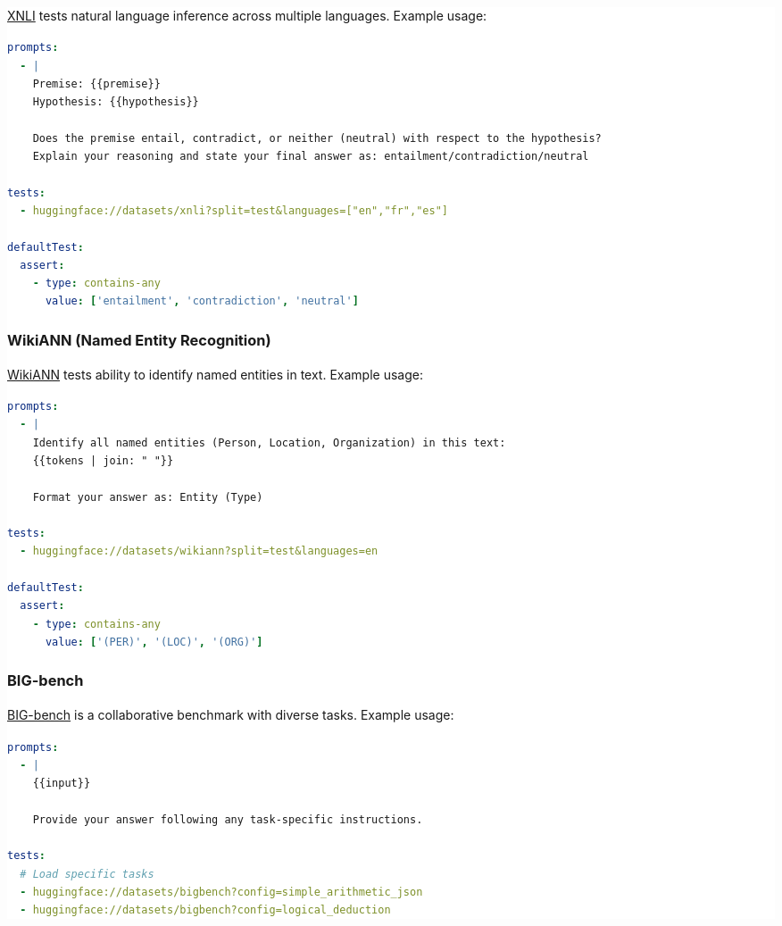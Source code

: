 [XNLI](https://huggingface.co/datasets/xnli) tests natural language inference across multiple languages. Example usage:

```yaml
prompts:
  - |
    Premise: {{premise}}
    Hypothesis: {{hypothesis}}

    Does the premise entail, contradict, or neither (neutral) with respect to the hypothesis?
    Explain your reasoning and state your final answer as: entailment/contradiction/neutral

tests:
  - huggingface://datasets/xnli?split=test&languages=["en","fr","es"]

defaultTest:
  assert:
    - type: contains-any
      value: ['entailment', 'contradiction', 'neutral']
```

### WikiANN (Named Entity Recognition)

[WikiANN](https://huggingface.co/datasets/wikiann) tests ability to identify named entities in text. Example usage:

```yaml
prompts:
  - |
    Identify all named entities (Person, Location, Organization) in this text:
    {{tokens | join: " "}}

    Format your answer as: Entity (Type)

tests:
  - huggingface://datasets/wikiann?split=test&languages=en

defaultTest:
  assert:
    - type: contains-any
      value: ['(PER)', '(LOC)', '(ORG)']
```

### BIG-bench

[BIG-bench](https://huggingface.co/datasets/bigbench) is a collaborative benchmark with diverse tasks. Example usage:

```yaml
prompts:
  - |
    {{input}}

    Provide your answer following any task-specific instructions.

tests:
  # Load specific tasks
  - huggingface://datasets/bigbench?config=simple_arithmetic_json
  - huggingface://datasets/bigbench?config=logical_deduction
```
